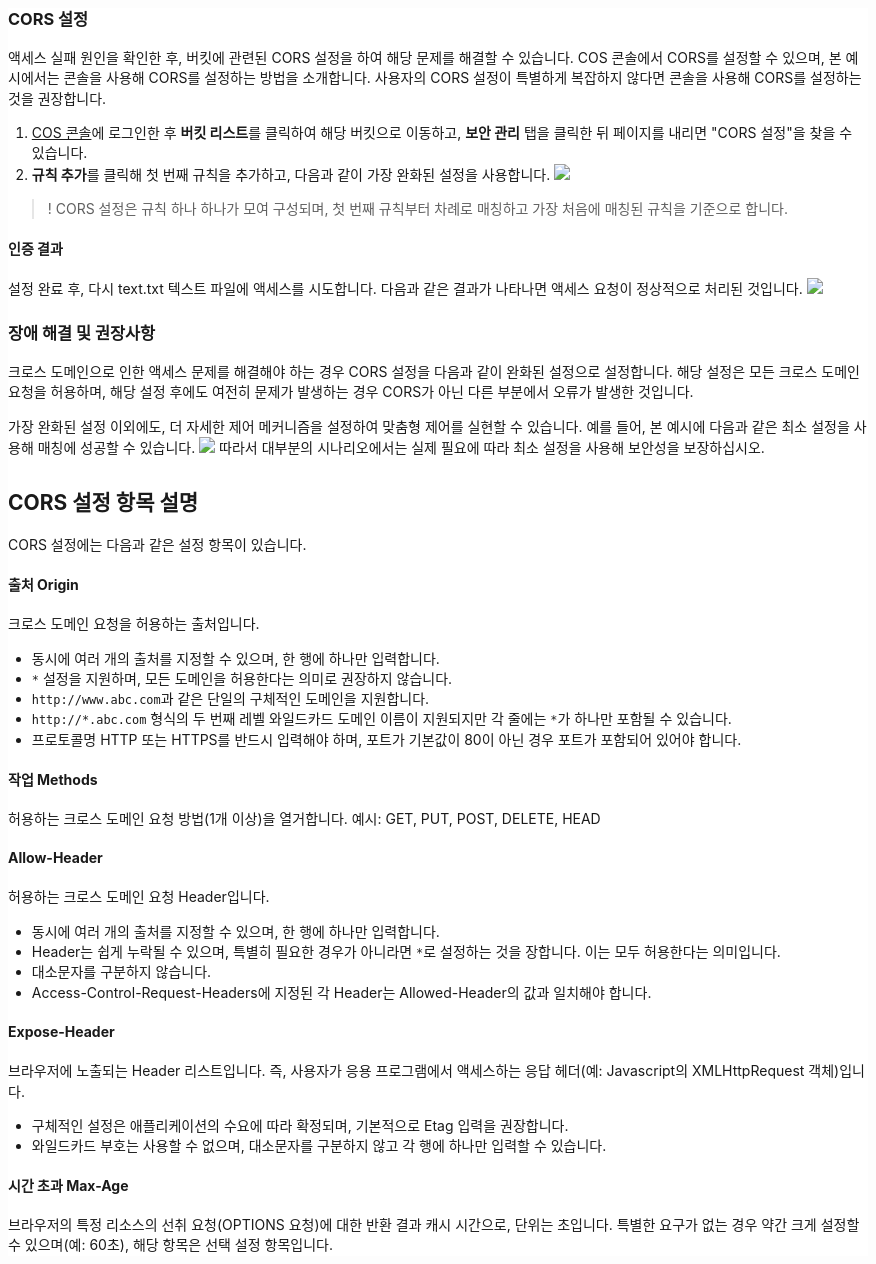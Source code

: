 ### CORS 설정
액세스 실패 원인을 확인한 후, 버킷에 관련된 CORS 설정을 하여 해당 문제를 해결할 수 있습니다. COS 콘솔에서 CORS를 설정할 수 있으며, 본 예시에서는 콘솔을 사용해 CORS를 설정하는 방법을 소개합니다. 사용자의 CORS 설정이 특별하게 복잡하지 않다면 콘솔을 사용해 CORS를 설정하는 것을 권장합니다.

1. [COS 콘솔](https://console.cloud.tencent.com/cos5)에 로그인한 후 **버킷 리스트**를 클릭하여 해당 버킷으로 이동하고, **보안 관리** 탭을 클릭한 뒤 페이지를 내리면 "CORS 설정"을 찾을 수 있습니다.
2. **규칙 추가**를 클릭해 첫 번째 규칙을 추가하고, 다음과 같이 가장 완화된 설정을 사용합니다.
![](https://main.qcloudimg.com/raw/6a1f4bed7f42fba69449514822759c42.png)
>! CORS 설정은 규칙 하나 하나가 모여 구성되며, 첫 번째 규칙부터 차례로 매칭하고 가장 처음에 매칭된 규칙을 기준으로 합니다.

#### 인증 결과
설정 완료 후, 다시 text.txt 텍스트 파일에 액세스를 시도합니다. 다음과 같은 결과가 나타나면 액세스 요청이 정상적으로 처리된 것입니다.
![](https://qcloudimg.tencent-cloud.cn/raw/b3725a24d973dd4799ec58ddb081dffd.jpg)

### 장애 해결 및 권장사항
크로스 도메인으로 인한 액세스 문제를 해결해야 하는 경우 CORS 설정을 다음과 같이 완화된 설정으로 설정합니다. 해당 설정은 모든 크로스 도메인 요청을 허용하며, 해당 설정 후에도 여전히 문제가 발생하는 경우 CORS가 아닌 다른 부분에서 오류가 발생한 것입니다.

가장 완화된 설정 이외에도, 더 자세한 제어 메커니즘을 설정하여 맞춤형 제어를 실현할 수 있습니다. 예를 들어, 본 예시에 다음과 같은 최소 설정을 사용해 매칭에 성공할 수 있습니다.
![](https://main.qcloudimg.com/raw/6a1f4bed7f42fba69449514822759c42.png)
따라서 대부분의 시나리오에서는 실제 필요에 따라 최소 설정을 사용해 보안성을 보장하십시오.


## CORS 설정 항목 설명

CORS 설정에는 다음과 같은 설정 항목이 있습니다.

#### 출처 Origin
크로스 도메인 요청을 허용하는 출처입니다.
- 동시에 여러 개의 출처를 지정할 수 있으며, 한 행에 하나만 입력합니다.
- `*` 설정을 지원하며, 모든 도메인을 허용한다는 의미로 권장하지 않습니다.
- `http://www.abc.com`과 같은 단일의 구체적인 도메인을 지원합니다.
- `http://*.abc.com` 형식의 두 번째 레벨 와일드카드 도메인 이름이 지원되지만 각 줄에는 `*`가 하나만 포함될 수 있습니다.
- 프로토콜명 HTTP 또는 HTTPS를 반드시 입력해야 하며, 포트가 기본값이 80이 아닌 경우 포트가 포함되어 있어야 합니다.

#### 작업 Methods
허용하는 크로스 도메인 요청 방법(1개 이상)을 열거합니다.
예시: GET, PUT, POST, DELETE, HEAD

#### Allow-Header
허용하는 크로스 도메인 요청 Header입니다.
- 동시에 여러 개의 출처를 지정할 수 있으며, 한 행에 하나만 입력합니다.
- Header는 쉽게 누락될 수 있으며, 특별히 필요한 경우가 아니라면 `*`로 설정하는 것을 장합니다. 이는 모두 허용한다는 의미입니다.
- 대소문자를 구분하지 않습니다.
- Access-Control-Request-Headers에 지정된 각 Header는 Allowed-Header의 값과 일치해야 합니다.

#### Expose-Header
브라우저에 노출되는 Header 리스트입니다. 즉, 사용자가 응용 프로그램에서 액세스하는 응답 헤더(예: Javascript의 XMLHttpRequest 객체)입니다.
- 구체적인 설정은 애플리케이션의 수요에 따라 확정되며, 기본적으로 Etag 입력을 권장합니다.
- 와일드카드 부호는 사용할 수 없으며, 대소문자를 구분하지 않고 각 행에 하나만 입력할 수 있습니다.

#### 시간 초과 Max-Age
브라우저의 특정 리소스의 선취 요청(OPTIONS 요청)에 대한 반환 결과 캐시 시간으로, 단위는 초입니다. 특별한 요구가 없는 경우 약간 크게 설정할 수 있으며(예: 60초), 해당 항목은 선택 설정 항목입니다.


